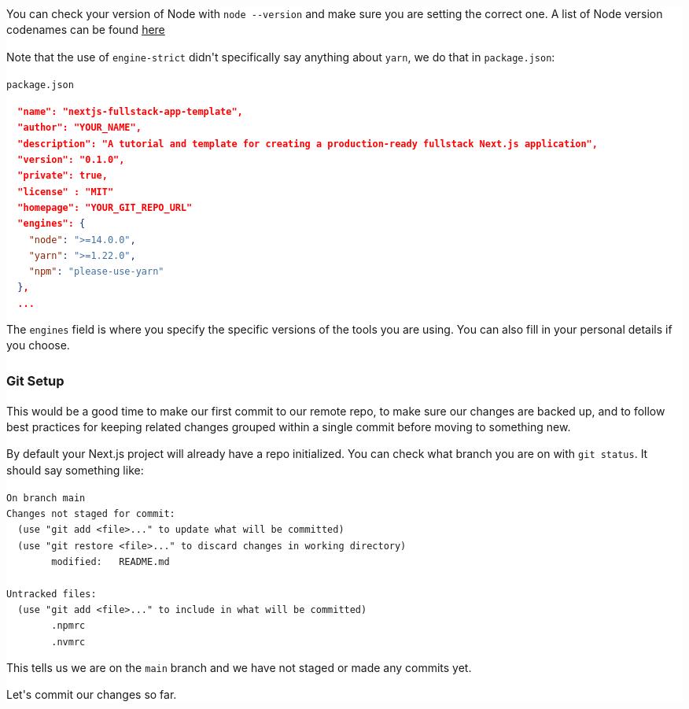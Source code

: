 You can check your version of Node with `node --version` and make sure you are setting the correct one. A list of Node version codenames can be found [here](https://github.com/nodejs/Release/blob/main/CODENAMES.md)

Note that the use of `engine-strict` didn't specifically say anything about `yarn`, we do that in `package.json`:

`package.json`

```json
  "name": "nextjs-fullstack-app-template",
  "author": "YOUR_NAME",
  "description": "A tutorial and template for creating a production-ready fullstack Next.js application",
  "version": "0.1.0",
  "private": true,
  "license" : "MIT"
  "homepage": "YOUR_GIT_REPO_URL"
  "engines": {
    "node": ">=14.0.0",
    "yarn": ">=1.22.0",
    "npm": "please-use-yarn"
  },
  ...

```

The `engines` field is where you specify the specific versions of the tools you are using. You can also fill in your personal details if you choose.

### Git Setup

This would be a good time to make our first commit to our remote repo, to make sure our changes are backed up, and to follow best practices for keeping related changes grouped within a single commit before moving to something new.

By default your Next.js project will already have a repo initialized. You can check what branch you are on with `git status`. It should say something like:

```
On branch main
Changes not staged for commit:
  (use "git add <file>..." to update what will be committed)
  (use "git restore <file>..." to discard changes in working directory)
        modified:   README.md

Untracked files:
  (use "git add <file>..." to include in what will be committed)
        .npmrc
        .nvmrc

```

This tells us we are on the `main` branch and we have not staged or made any commits yet.

Let's commit our changes so far.
